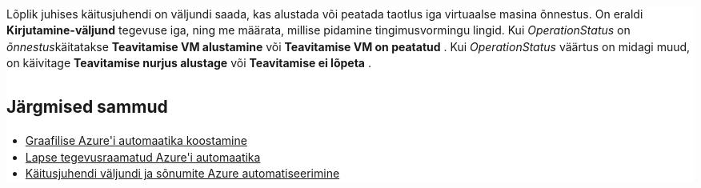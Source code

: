 Lõplik juhises käitusjuhendi on väljundi saada, kas alustada või peatada taotlus iga virtuaalse masina õnnestus. On eraldi **Kirjutamine-väljund** tegevuse iga, ning me määrata, millise pidamine tingimusvormingu lingid.  Kui *OperationStatus* on *õnnestus*käitatakse **Teavitamise VM alustamine** või **Teavitamise VM on peatatud** .  Kui *OperationStatus* väärtus on midagi muud, on käivitage **Teavitamise nurjus alustage** või **Teavitamise ei lõpeta** .


## <a name="next-steps"></a>Järgmised sammud

- [Graafilise Azure'i automaatika koostamine](automation-graphical-authoring-intro.md)
- [Lapse tegevusraamatud Azure'i automaatika](automation-child-runbooks.md) 
- [Käitusjuhendi väljundi ja sõnumite Azure automatiseerimine](automation-runbook-output-and-messages.md)